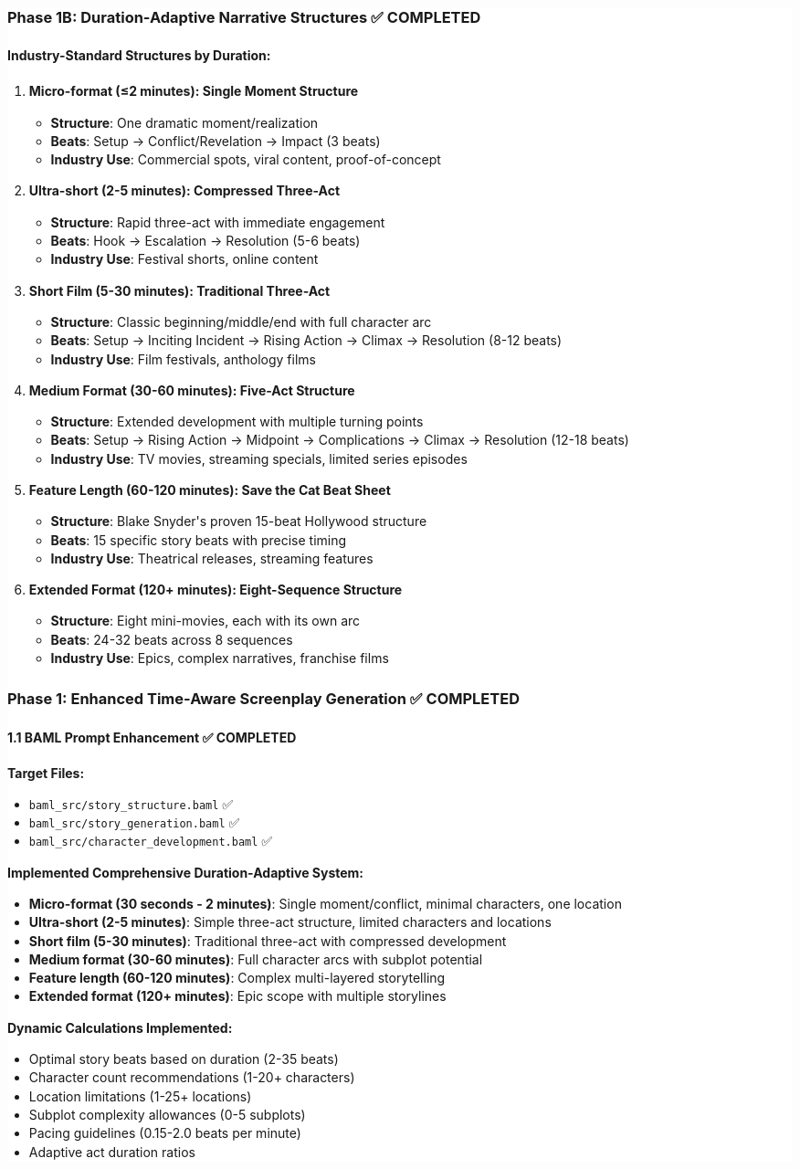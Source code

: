 ### Phase 1B: Duration-Adaptive Narrative Structures ✅ **COMPLETED**

#### Industry-Standard Structures by Duration:

1. **Micro-format (≤2 minutes): Single Moment Structure**
   - **Structure**: One dramatic moment/realization
   - **Beats**: Setup → Conflict/Revelation → Impact (3 beats)
   - **Industry Use**: Commercial spots, viral content, proof-of-concept

2. **Ultra-short (2-5 minutes): Compressed Three-Act**
   - **Structure**: Rapid three-act with immediate engagement
   - **Beats**: Hook → Escalation → Resolution (5-6 beats)
   - **Industry Use**: Festival shorts, online content

3. **Short Film (5-30 minutes): Traditional Three-Act**
   - **Structure**: Classic beginning/middle/end with full character arc
   - **Beats**: Setup → Inciting Incident → Rising Action → Climax → Resolution (8-12 beats)
   - **Industry Use**: Film festivals, anthology films

4. **Medium Format (30-60 minutes): Five-Act Structure**
   - **Structure**: Extended development with multiple turning points
   - **Beats**: Setup → Rising Action → Midpoint → Complications → Climax → Resolution (12-18 beats)
   - **Industry Use**: TV movies, streaming specials, limited series episodes

5. **Feature Length (60-120 minutes): Save the Cat Beat Sheet**
   - **Structure**: Blake Snyder's proven 15-beat Hollywood structure
   - **Beats**: 15 specific story beats with precise timing
   - **Industry Use**: Theatrical releases, streaming features

6. **Extended Format (120+ minutes): Eight-Sequence Structure**
   - **Structure**: Eight mini-movies, each with its own arc
   - **Beats**: 24-32 beats across 8 sequences
   - **Industry Use**: Epics, complex narratives, franchise films

### Phase 1: Enhanced Time-Aware Screenplay Generation ✅ **COMPLETED**

#### 1.1 BAML Prompt Enhancement ✅ **COMPLETED**
**Target Files:**
- `baml_src/story_structure.baml` ✅
- `baml_src/story_generation.baml` ✅
- `baml_src/character_development.baml` ✅

**Implemented Comprehensive Duration-Adaptive System:**
- **Micro-format (30 seconds - 2 minutes)**: Single moment/conflict, minimal characters, one location
- **Ultra-short (2-5 minutes)**: Simple three-act structure, limited characters and locations
- **Short film (5-30 minutes)**: Traditional three-act with compressed development
- **Medium format (30-60 minutes)**: Full character arcs with subplot potential
- **Feature length (60-120 minutes)**: Complex multi-layered storytelling
- **Extended format (120+ minutes)**: Epic scope with multiple storylines

**Dynamic Calculations Implemented:**
- Optimal story beats based on duration (2-35 beats)
- Character count recommendations (1-20+ characters)
- Location limitations (1-25+ locations)
- Subplot complexity allowances (0-5 subplots)
- Pacing guidelines (0.15-2.0 beats per minute)
- Adaptive act duration ratios
